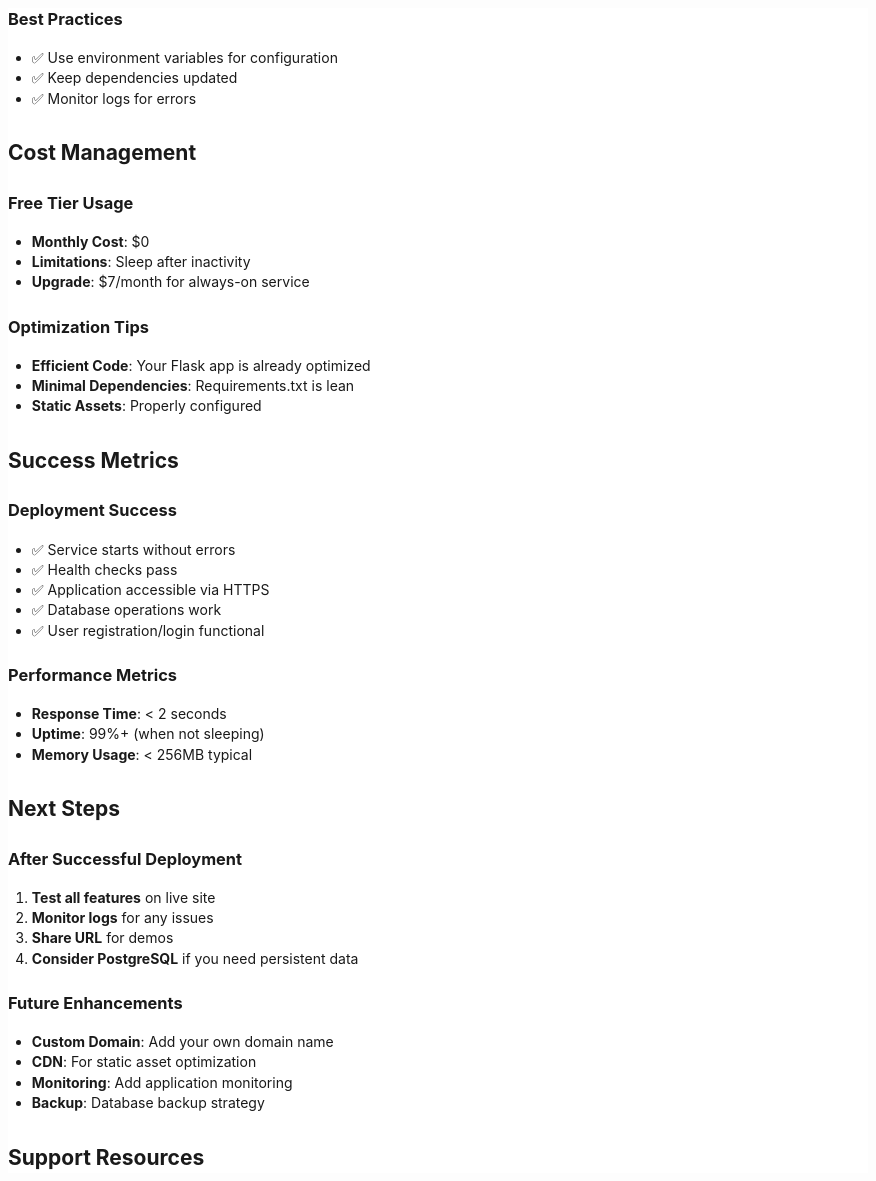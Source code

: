 ### Best Practices
- ✅ Use environment variables for configuration
- ✅ Keep dependencies updated
- ✅ Monitor logs for errors

## Cost Management

### Free Tier Usage
- **Monthly Cost**: $0
- **Limitations**: Sleep after inactivity
- **Upgrade**: $7/month for always-on service

### Optimization Tips
- **Efficient Code**: Your Flask app is already optimized
- **Minimal Dependencies**: Requirements.txt is lean
- **Static Assets**: Properly configured

## Success Metrics

### Deployment Success
- ✅ Service starts without errors
- ✅ Health checks pass
- ✅ Application accessible via HTTPS
- ✅ Database operations work
- ✅ User registration/login functional

### Performance Metrics
- **Response Time**: < 2 seconds
- **Uptime**: 99%+ (when not sleeping)
- **Memory Usage**: < 256MB typical

## Next Steps

### After Successful Deployment
1. **Test all features** on live site
2. **Monitor logs** for any issues
3. **Share URL** for demos
4. **Consider PostgreSQL** if you need persistent data

### Future Enhancements
- **Custom Domain**: Add your own domain name
- **CDN**: For static asset optimization
- **Monitoring**: Add application monitoring
- **Backup**: Database backup strategy

## Support Resources
